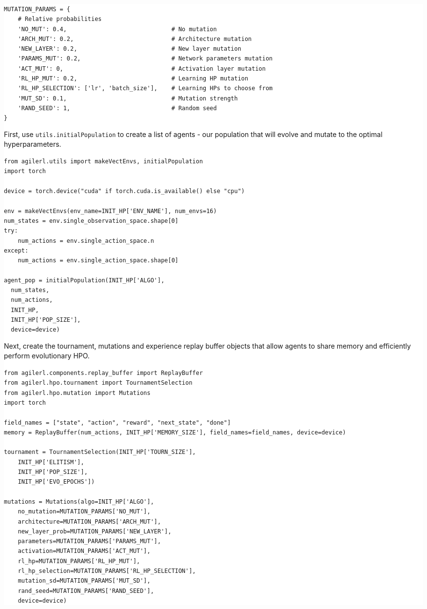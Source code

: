 ```
MUTATION_PARAMS = {
    # Relative probabilities
    'NO_MUT': 0.4,                              # No mutation
    'ARCH_MUT': 0.2,                            # Architecture mutation
    'NEW_LAYER': 0.2,                           # New layer mutation
    'PARAMS_MUT': 0.2,                          # Network parameters mutation
    'ACT_MUT': 0,                               # Activation layer mutation
    'RL_HP_MUT': 0.2,                           # Learning HP mutation
    'RL_HP_SELECTION': ['lr', 'batch_size'],    # Learning HPs to choose from
    'MUT_SD': 0.1,                              # Mutation strength
    'RAND_SEED': 1,                             # Random seed
}
```
First, use <code>utils.initialPopulation</code> to create a list of agents - our population that will evolve and mutate to the optimal hyperparameters.
```
from agilerl.utils import makeVectEnvs, initialPopulation
import torch

device = torch.device("cuda" if torch.cuda.is_available() else "cpu")

env = makeVectEnvs(env_name=INIT_HP['ENV_NAME'], num_envs=16)
num_states = env.single_observation_space.shape[0]
try:
    num_actions = env.single_action_space.n
except:
    num_actions = env.single_action_space.shape[0]

agent_pop = initialPopulation(INIT_HP['ALGO'],
  num_states,
  num_actions,
  INIT_HP,
  INIT_HP['POP_SIZE'],
  device=device)
```
Next, create the tournament, mutations and experience replay buffer objects that allow agents to share memory and efficiently perform evolutionary HPO.
```
from agilerl.components.replay_buffer import ReplayBuffer
from agilerl.hpo.tournament import TournamentSelection
from agilerl.hpo.mutation import Mutations
import torch

field_names = ["state", "action", "reward", "next_state", "done"]
memory = ReplayBuffer(num_actions, INIT_HP['MEMORY_SIZE'], field_names=field_names, device=device)

tournament = TournamentSelection(INIT_HP['TOURN_SIZE'],
    INIT_HP['ELITISM'],
    INIT_HP['POP_SIZE'],
    INIT_HP['EVO_EPOCHS'])
    
mutations = Mutations(algo=INIT_HP['ALGO'],
    no_mutation=MUTATION_PARAMS['NO_MUT'], 
    architecture=MUTATION_PARAMS['ARCH_MUT'], 
    new_layer_prob=MUTATION_PARAMS['NEW_LAYER'], 
    parameters=MUTATION_PARAMS['PARAMS_MUT'], 
    activation=MUTATION_PARAMS['ACT_MUT'], 
    rl_hp=MUTATION_PARAMS['RL_HP_MUT'], 
    rl_hp_selection=MUTATION_PARAMS['RL_HP_SELECTION'], 
    mutation_sd=MUTATION_PARAMS['MUT_SD'], 
    rand_seed=MUTATION_PARAMS['RAND_SEED'],
    device=device)
```